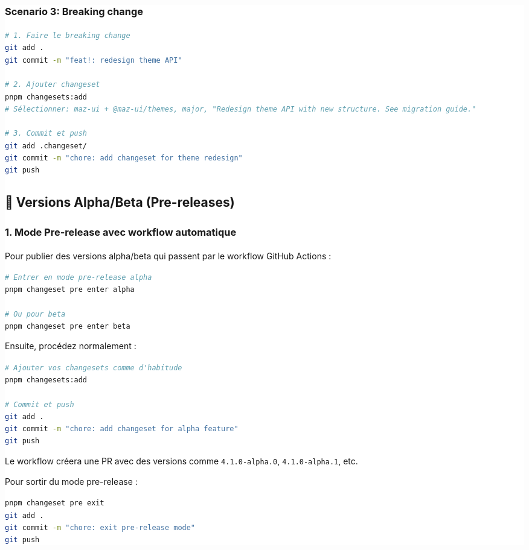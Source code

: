 
### Scenario 3: Breaking change

```bash
# 1. Faire le breaking change
git add .
git commit -m "feat!: redesign theme API"

# 2. Ajouter changeset
pnpm changesets:add
# Sélectionner: maz-ui + @maz-ui/themes, major, "Redesign theme API with new structure. See migration guide."

# 3. Commit et push
git add .changeset/
git commit -m "chore: add changeset for theme redesign"
git push
```

## 🚀 Versions Alpha/Beta (Pre-releases)

### 1. Mode Pre-release avec workflow automatique

Pour publier des versions alpha/beta qui passent par le workflow GitHub Actions :

```bash
# Entrer en mode pre-release alpha
pnpm changeset pre enter alpha

# Ou pour beta
pnpm changeset pre enter beta
```

Ensuite, procédez normalement :

```bash
# Ajouter vos changesets comme d'habitude
pnpm changesets:add

# Commit et push
git add .
git commit -m "chore: add changeset for alpha feature"
git push
```

Le workflow créera une PR avec des versions comme `4.1.0-alpha.0`, `4.1.0-alpha.1`, etc.

Pour sortir du mode pre-release :

```bash
pnpm changeset pre exit
git add .
git commit -m "chore: exit pre-release mode"
git push
```
